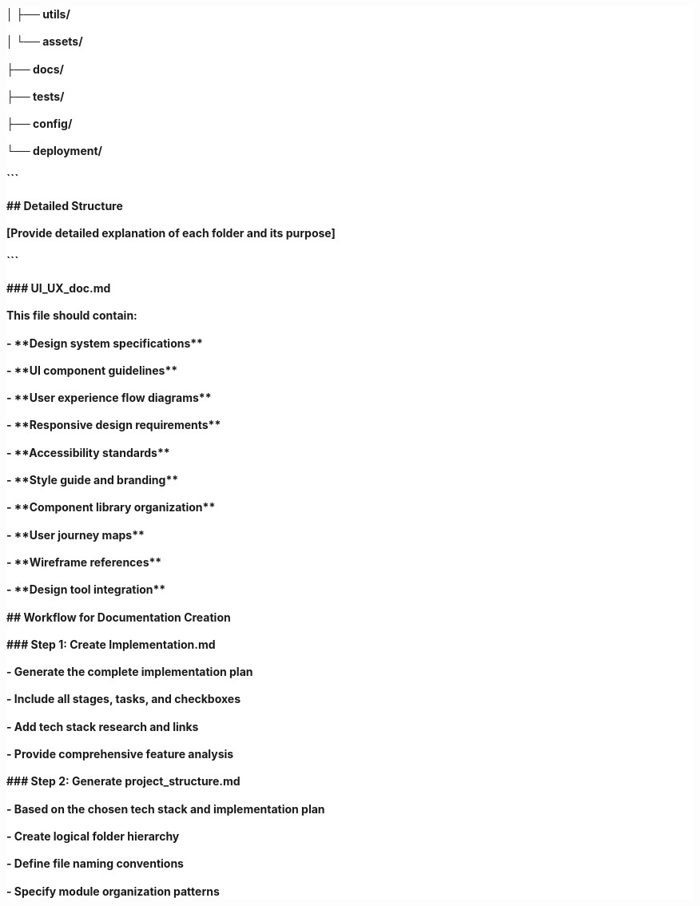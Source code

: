 **│ ├── utils/**

**│ └── assets/**

**├── docs/**

**├── tests/**

**├── config/**

**└── deployment/**

**\`\`\`**

**\#\# Detailed Structure**

**\[Provide detailed explanation of each folder and its purpose\]**

**\`\`\`**

**\#\#\# UI_UX_doc.md**

**This file should contain:**

**\- \*\*Design system specifications\*\***

**\- \*\*UI component guidelines\*\***

**\- \*\*User experience flow diagrams\*\***

**\- \*\*Responsive design requirements\*\***

**\- \*\*Accessibility standards\*\***

**\- \*\*Style guide and branding\*\***

**\- \*\*Component library organization\*\***

**\- \*\*User journey maps\*\***

**\- \*\*Wireframe references\*\***

**\- \*\*Design tool integration\*\***

**\#\# Workflow for Documentation Creation**

**\#\#\# Step 1: Create Implementation.md**

**\- Generate the complete implementation plan**

**\- Include all stages, tasks, and checkboxes**

**\- Add tech stack research and links**

**\- Provide comprehensive feature analysis**

**\#\#\# Step 2: Generate project_structure.md**

**\- Based on the chosen tech stack and implementation plan**

**\- Create logical folder hierarchy**

**\- Define file naming conventions**

**\- Specify module organization patterns**
